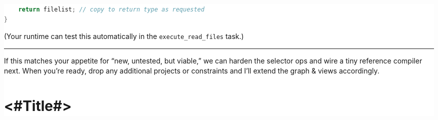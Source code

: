 ```cpp
    return filelist; // copy to return type as requested
}
```

(Your runtime can test this automatically in the `execute_read_files` task.)

---

If this matches your appetite for “new, untested, but viable,” we can harden the selector ops and wire a tiny reference compiler next. When you’re ready, drop any additional projects or constraints and I’ll extend the graph & views accordingly.
#  <#Title#>

